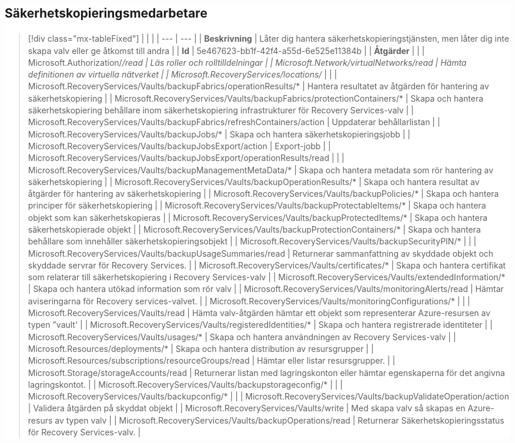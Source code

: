 ## <a name="backup-contributor"></a>Säkerhetskopieringsmedarbetare
> [!div class="mx-tableFixed"]
> | | |
> | --- | --- |
> | **Beskrivning** | Låter dig hantera säkerhetskopieringstjänsten, men låter dig inte skapa valv eller ge åtkomst till andra |
> | **Id** | 5e467623-bb1f-42f4-a55d-6e525e11384b |
> | **Åtgärder** |  |
> | Microsoft.Authorization/*/read | Läs roller och rolltilldelningar |
> | Microsoft.Network/virtualNetworks/read | Hämta definitionen av virtuella nätverket |
> | Microsoft.RecoveryServices/locations/* |  |
> | Microsoft.RecoveryServices/Vaults/backupFabrics/operationResults/* | Hantera resultatet av åtgärden för hantering av säkerhetskopiering |
> | Microsoft.RecoveryServices/Vaults/backupFabrics/protectionContainers/* | Skapa och hantera säkerhetskopiering behållare inom säkerhetskopiering infrastrukturer för Recovery Services-valv |
> | Microsoft.RecoveryServices/Vaults/backupFabrics/refreshContainers/action | Uppdaterar behållarlistan |
> | Microsoft.RecoveryServices/Vaults/backupJobs/* | Skapa och hantera säkerhetskopieringsjobb |
> | Microsoft.RecoveryServices/Vaults/backupJobsExport/action | Export-jobb |
> | Microsoft.RecoveryServices/Vaults/backupJobsExport/operationResults/read |  |
> | Microsoft.RecoveryServices/Vaults/backupManagementMetaData/* | Skapa och hantera metadata som rör hantering av säkerhetskopiering |
> | Microsoft.RecoveryServices/Vaults/backupOperationResults/* | Skapa och hantera resultat av åtgärder för hantering av säkerhetskopiering |
> | Microsoft.RecoveryServices/Vaults/backupPolicies/* | Skapa och hantera principer för säkerhetskopiering |
> | Microsoft.RecoveryServices/Vaults/backupProtectableItems/* | Skapa och hantera objekt som kan säkerhetskopieras |
> | Microsoft.RecoveryServices/Vaults/backupProtectedItems/* | Skapa och hantera säkerhetskopierade objekt |
> | Microsoft.RecoveryServices/Vaults/backupProtectionContainers/* | Skapa och hantera behållare som innehåller säkerhetskopieringsobjekt |
> | Microsoft.RecoveryServices/Vaults/backupSecurityPIN/* |  |
> | Microsoft.RecoveryServices/Vaults/backupUsageSummaries/read | Returnerar sammanfattning av skyddade objekt och skyddade servrar för Recovery Services. |
> | Microsoft.RecoveryServices/Vaults/certificates/* | Skapa och hantera certifikat som relaterar till säkerhetskopiering i Recovery Services-valv |
> | Microsoft.RecoveryServices/Vaults/extendedInformation/* | Skapa och hantera utökad information som rör valv |
> | Microsoft.RecoveryServices/Vaults/monitoringAlerts/read | Hämtar aviseringarna för Recovery services-valvet. |
> | Microsoft.RecoveryServices/Vaults/monitoringConfigurations/* |  |
> | Microsoft.RecoveryServices/Vaults/read | Hämta valv-åtgärden hämtar ett objekt som representerar Azure-resursen av typen ”vault' |
> | Microsoft.RecoveryServices/Vaults/registeredIdentities/* | Skapa och hantera registrerade identiteter |
> | Microsoft.RecoveryServices/Vaults/usages/* | Skapa och hantera användningen av Recovery Services-valv |
> | Microsoft.Resources/deployments/* | Skapa och hantera distribution av resursgrupper |
> | Microsoft.Resources/subscriptions/resourceGroups/read | Hämtar eller listar resursgrupper. |
> | Microsoft.Storage/storageAccounts/read | Returnerar listan med lagringskonton eller hämtar egenskaperna för det angivna lagringskontot. |
> | Microsoft.RecoveryServices/Vaults/backupstorageconfig/* |  |
> | Microsoft.RecoveryServices/Vaults/backupconfig/* |  |
> | Microsoft.RecoveryServices/Vaults/backupValidateOperation/action | Validera åtgärden på skyddat objekt |
> | Microsoft.RecoveryServices/Vaults/write | Med skapa valv så skapas en Azure-resurs av typen valv |
> | Microsoft.RecoveryServices/Vaults/backupOperations/read | Returnerar Säkerhetskopieringsstatus för Recovery Services-valv. |